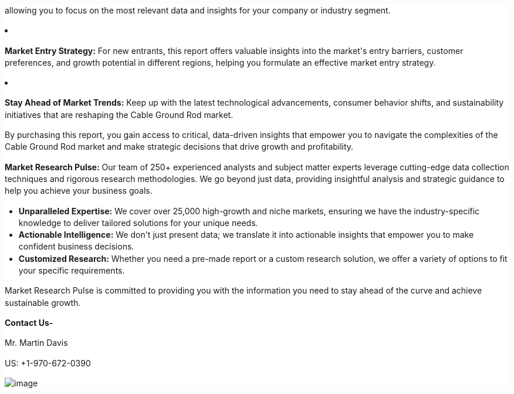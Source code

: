 allowing you to focus on the most relevant data and insights for your company or industry segment.</p></li><li><p><strong>Market Entry Strategy:</strong> For new entrants, this report offers valuable insights into the market's entry barriers, customer preferences, and growth potential in different regions, helping you formulate an effective market entry strategy.</p></li><li><p><strong>Stay Ahead of Market Trends:</strong> Keep up with the latest technological advancements, consumer behavior shifts, and sustainability initiatives that are reshaping the Cable Ground Rod market.</p></li></ol><p>By purchasing this report, you gain access to critical, data-driven insights that empower you to navigate the complexities of the Cable Ground Rod market and make strategic decisions that drive growth and profitability.</p><p><strong>Market Research Pulse:</strong>&nbsp;Our team of 250+ experienced analysts and subject matter experts leverage cutting-edge data collection techniques and rigorous research methodologies. We go beyond just data, providing insightful analysis and strategic guidance to help you achieve your business goals.</p><ul><li><strong>Unparalleled Expertise:</strong>&nbsp;We cover over 25,000 high-growth and niche markets, ensuring we have the industry-specific knowledge to deliver tailored solutions for your unique needs.</li><li><strong>Actionable Intelligence:</strong>&nbsp;We don't just present data; we translate it into actionable insights that empower you to make confident business decisions.</li><li><strong>Customized Research:</strong>&nbsp;Whether you need a pre-made report or a custom research solution, we offer a variety of options to fit your specific requirements.</li></ul><p>Market Research Pulse is committed to providing you with the information you need to stay ahead of the curve and achieve sustainable growth.</p><p><strong>Contact Us-</strong></p><p>Mr. Martin Davis</p><p>US: +1-970-672-0390</p>
![image](https://github.com/user-attachments/assets/c282eb81-8b41-47f3-afe7-92f67a838607)